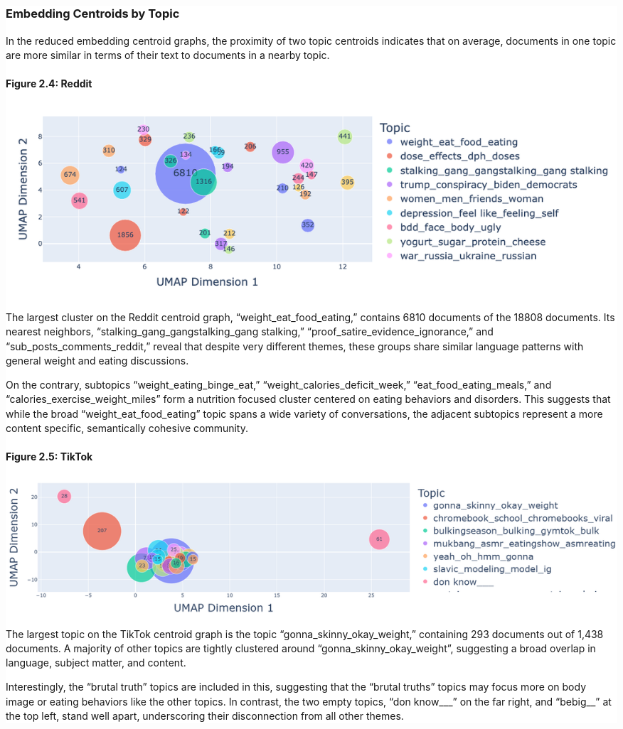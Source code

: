 ### Embedding Centroids by Topic

In the reduced embedding centroid graphs, the proximity of two topic centroids indicates that on average, documents in one topic are more similar in terms of their text to documents in a nearby topic. 

#### Figure 2.4: Reddit
<img src="figures/reddit_reduced_embedding_centroids_by_topic.png" width="1000">

The largest cluster on the Reddit centroid graph, “weight_eat_food_eating,” contains 6810 documents of the 18808 documents. Its nearest neighbors, “stalking_gang_gangstalking_gang stalking,” “proof_satire_evidence_ignorance,” and “sub_posts_comments_reddit,” reveal that despite very different themes, these groups share similar language patterns with general weight and eating discussions.

On the contrary, subtopics “weight_eating_binge_eat,” “weight_calories_deficit_week,” “eat_food_eating_meals,” and “calories_exercise_weight_miles” form a nutrition focused cluster centered on eating behaviors and disorders. This suggests that while the broad “weight_eat_food_eating” topic spans a wide variety of conversations, the adjacent subtopics represent a more content specific, semantically cohesive community.

#### Figure 2.5: TikTok
<img src="figures/tiktok_reduced_embedding_centroids_by_topic.png" width="1000">

The largest topic on the TikTok centroid graph is the topic “gonna_skinny_okay_weight,” containing 293 documents out of 1,438 documents. A majority of other topics are tightly clustered around “gonna_skinny_okay_weight”, suggesting a broad overlap in language, subject matter, and content. 

Interestingly, the “brutal truth” topics are included in this, suggesting that the “brutal truths” topics may focus more on body image or eating behaviors like the other topics. In contrast, the two empty topics, “don know___” on the far right, and “bebig__” at the top left, stand well apart, underscoring their disconnection from all other themes. 
